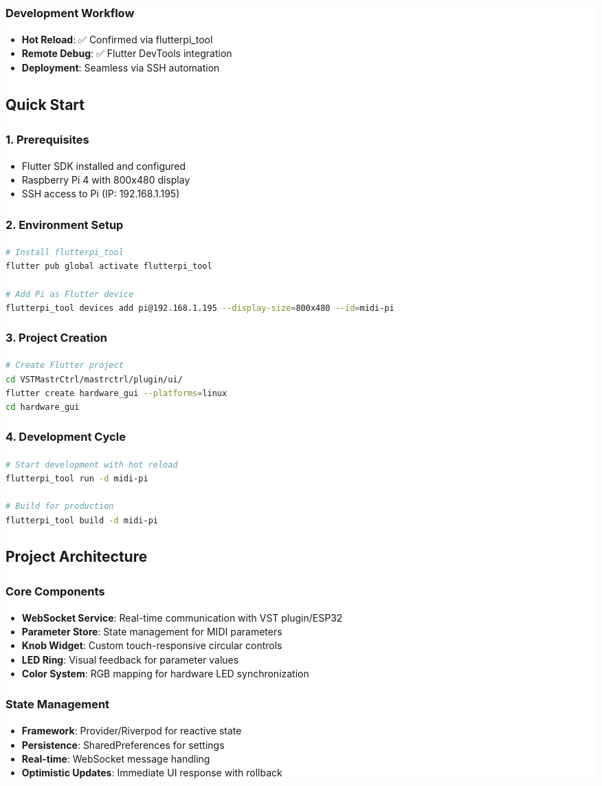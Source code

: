 ### Development Workflow
- **Hot Reload**: ✅ Confirmed via flutterpi_tool
- **Remote Debug**: ✅ Flutter DevTools integration
- **Deployment**: Seamless via SSH automation

## Quick Start

### 1. Prerequisites
- Flutter SDK installed and configured
- Raspberry Pi 4 with 800x480 display
- SSH access to Pi (IP: 192.168.1.195)

### 2. Environment Setup
```bash
# Install flutterpi_tool
flutter pub global activate flutterpi_tool

# Add Pi as Flutter device
flutterpi_tool devices add pi@192.168.1.195 --display-size=800x480 --id=midi-pi
```

### 3. Project Creation
```bash
# Create Flutter project
cd VSTMastrCtrl/mastrctrl/plugin/ui/
flutter create hardware_gui --platforms=linux
cd hardware_gui
```

### 4. Development Cycle
```bash
# Start development with hot reload
flutterpi_tool run -d midi-pi

# Build for production
flutterpi_tool build -d midi-pi
```

## Project Architecture

### Core Components
- **WebSocket Service**: Real-time communication with VST plugin/ESP32
- **Parameter Store**: State management for MIDI parameters
- **Knob Widget**: Custom touch-responsive circular controls
- **LED Ring**: Visual feedback for parameter values
- **Color System**: RGB mapping for hardware LED synchronization

### State Management
- **Framework**: Provider/Riverpod for reactive state
- **Persistence**: SharedPreferences for settings
- **Real-time**: WebSocket message handling
- **Optimistic Updates**: Immediate UI response with rollback
